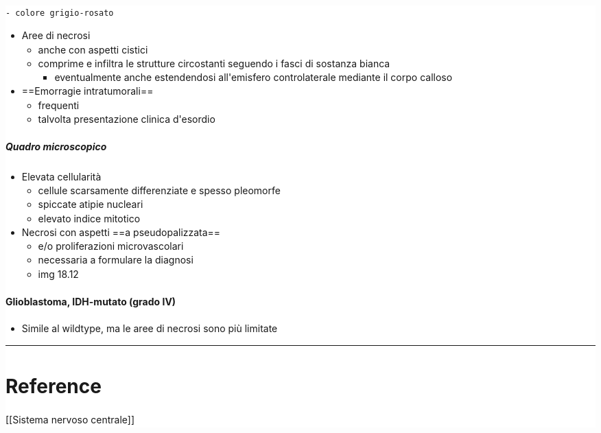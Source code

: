 	- colore grigio-rosato
- Aree di necrosi
	- anche con aspetti cistici
	- comprime e infiltra le strutture circostanti seguendo i fasci di sostanza bianca
		- eventualmente anche estendendosi all'emisfero controlaterale mediante il corpo calloso
- ==Emorragie intratumorali==
	- frequenti
	- talvolta presentazione clinica d'esordio
##### Quadro microscopico
- Elevata cellularità
	- cellule scarsamente differenziate e spesso pleomorfe
	- spiccate atipie nucleari
	- elevato indice mitotico
- Necrosi con aspetti ==a pseudopalizzata==
	- e/o proliferazioni microvascolari
	- necessaria a formulare la diagnosi
	- img 18.12
#### Glioblastoma, IDH-mutato (grado IV)
- Simile al wildtype, ma le aree di necrosi sono più limitate







---
# Reference
[[Sistema nervoso centrale]]